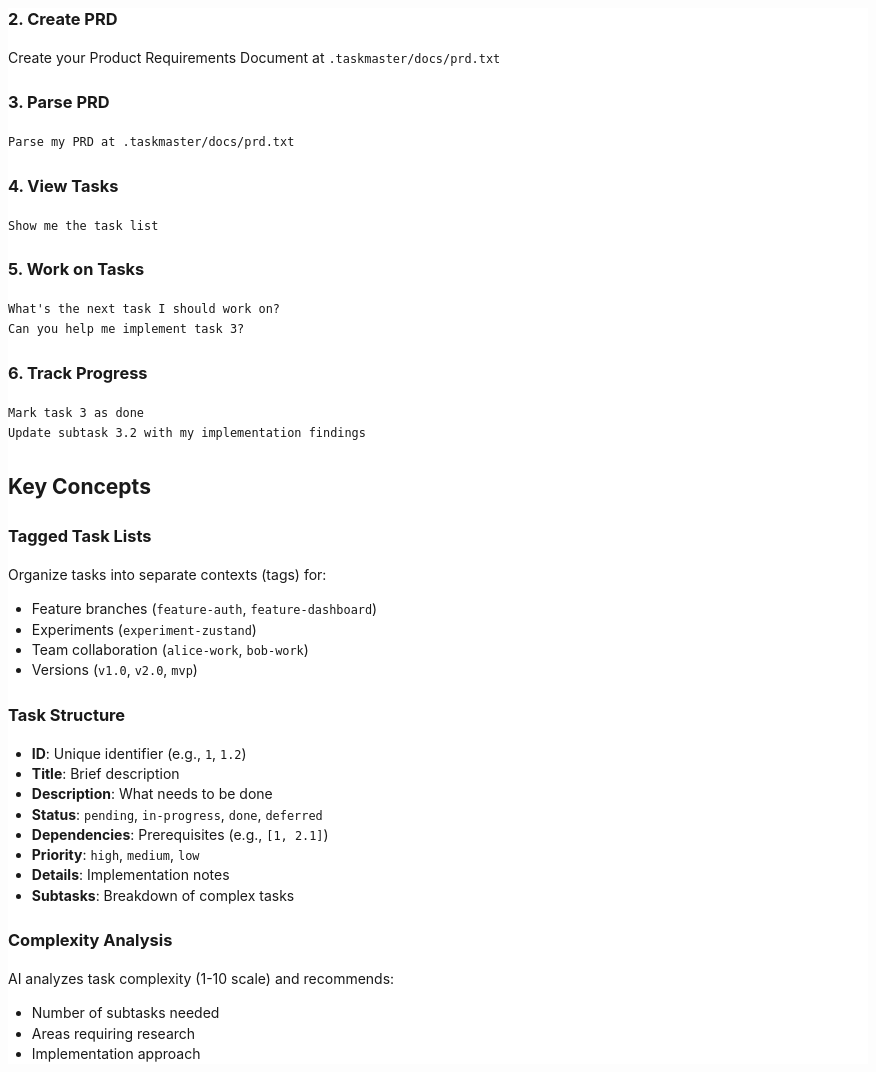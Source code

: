 ### 2. Create PRD
Create your Product Requirements Document at `.taskmaster/docs/prd.txt`

### 3. Parse PRD
```
Parse my PRD at .taskmaster/docs/prd.txt
```

### 4. View Tasks
```
Show me the task list
```

### 5. Work on Tasks
```
What's the next task I should work on?
Can you help me implement task 3?
```

### 6. Track Progress
```
Mark task 3 as done
Update subtask 3.2 with my implementation findings
```

## Key Concepts

### Tagged Task Lists
Organize tasks into separate contexts (tags) for:
- Feature branches (`feature-auth`, `feature-dashboard`)
- Experiments (`experiment-zustand`)
- Team collaboration (`alice-work`, `bob-work`)
- Versions (`v1.0`, `v2.0`, `mvp`)

### Task Structure
- **ID**: Unique identifier (e.g., `1`, `1.2`)
- **Title**: Brief description
- **Description**: What needs to be done
- **Status**: `pending`, `in-progress`, `done`, `deferred`
- **Dependencies**: Prerequisites (e.g., `[1, 2.1]`)
- **Priority**: `high`, `medium`, `low`
- **Details**: Implementation notes
- **Subtasks**: Breakdown of complex tasks

### Complexity Analysis
AI analyzes task complexity (1-10 scale) and recommends:
- Number of subtasks needed
- Areas requiring research
- Implementation approach
